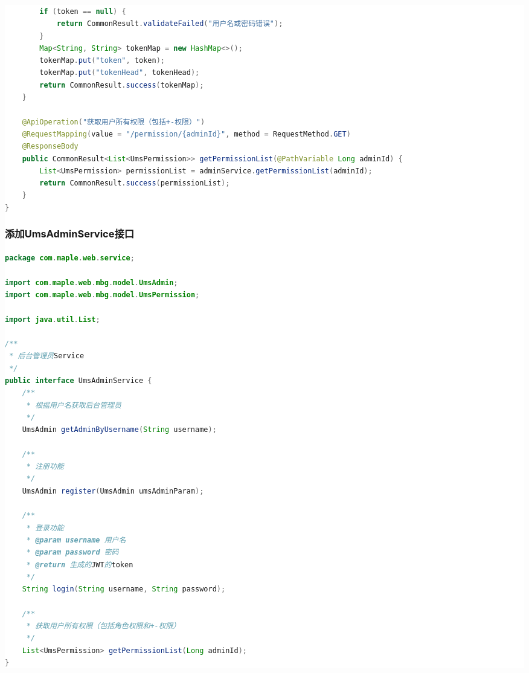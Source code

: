 ```java
        if (token == null) {
            return CommonResult.validateFailed("用户名或密码错误");
        }
        Map<String, String> tokenMap = new HashMap<>();
        tokenMap.put("token", token);
        tokenMap.put("tokenHead", tokenHead);
        return CommonResult.success(tokenMap);
    }

    @ApiOperation("获取用户所有权限（包括+-权限）")
    @RequestMapping(value = "/permission/{adminId}", method = RequestMethod.GET)
    @ResponseBody
    public CommonResult<List<UmsPermission>> getPermissionList(@PathVariable Long adminId) {
        List<UmsPermission> permissionList = adminService.getPermissionList(adminId);
        return CommonResult.success(permissionList);
    }
}

```

### 添加UmsAdminService接口

```java
package com.maple.web.service;

import com.maple.web.mbg.model.UmsAdmin;
import com.maple.web.mbg.model.UmsPermission;

import java.util.List;

/**
 * 后台管理员Service
 */
public interface UmsAdminService {
    /**
     * 根据用户名获取后台管理员
     */
    UmsAdmin getAdminByUsername(String username);

    /**
     * 注册功能
     */
    UmsAdmin register(UmsAdmin umsAdminParam);

    /**
     * 登录功能
     * @param username 用户名
     * @param password 密码
     * @return 生成的JWT的token
     */
    String login(String username, String password);

    /**
     * 获取用户所有权限（包括角色权限和+-权限）
     */
    List<UmsPermission> getPermissionList(Long adminId);
}

```
